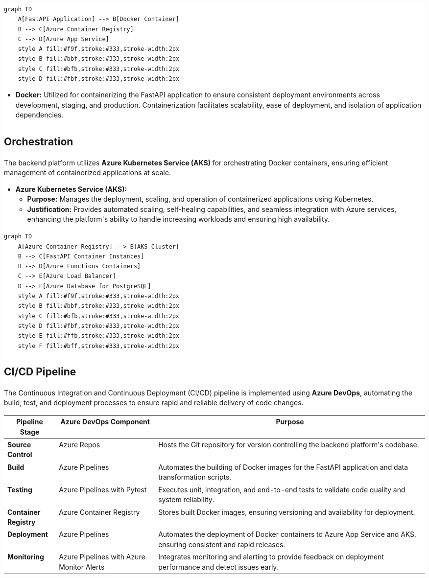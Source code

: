 ```mermaid
graph TD
    A[FastAPI Application] --> B[Docker Container]
    B --> C[Azure Container Registry]
    C --> D[Azure App Service]
    style A fill:#f9f,stroke:#333,stroke-width:2px
    style B fill:#bbf,stroke:#333,stroke-width:2px
    style C fill:#bfb,stroke:#333,stroke-width:2px
    style D fill:#fbf,stroke:#333,stroke-width:2px
```

- **Docker:** Utilized for containerizing the FastAPI application to ensure consistent deployment environments across development, staging, and production. Containerization facilitates scalability, ease of deployment, and isolation of application dependencies.

## Orchestration

The backend platform utilizes **Azure Kubernetes Service (AKS)** for orchestrating Docker containers, ensuring efficient management of containerized applications at scale.

- **Azure Kubernetes Service (AKS):** 
  - **Purpose:** Manages the deployment, scaling, and operation of containerized applications using Kubernetes.
  - **Justification:** Provides automated scaling, self-healing capabilities, and seamless integration with Azure services, enhancing the platform's ability to handle increasing workloads and ensuring high availability.

```mermaid
graph TD
    A[Azure Container Registry] --> B[AKS Cluster]
    B --> C[FastAPI Container Instances]
    B --> D[Azure Functions Containers]
    C --> E[Azure Load Balancer]
    D --> F[Azure Database for PostgreSQL]
    style A fill:#f9f,stroke:#333,stroke-width:2px
    style B fill:#bbf,stroke:#333,stroke-width:2px
    style C fill:#bfb,stroke:#333,stroke-width:2px
    style D fill:#fbf,stroke:#333,stroke-width:2px
    style E fill:#ffb,stroke:#333,stroke-width:2px
    style F fill:#bff,stroke:#333,stroke-width:2px
```

## CI/CD Pipeline

The Continuous Integration and Continuous Deployment (CI/CD) pipeline is implemented using **Azure DevOps**, automating the build, test, and deployment processes to ensure rapid and reliable delivery of code changes.

| Pipeline Stage       | Azure DevOps Component       | Purpose                                                                                                     |
|----------------------|------------------------------|-------------------------------------------------------------------------------------------------------------|
| **Source Control**   | Azure Repos                  | Hosts the Git repository for version controlling the backend platform's codebase.                           |
| **Build**            | Azure Pipelines              | Automates the building of Docker images for the FastAPI application and data transformation scripts.        |
| **Testing**          | Azure Pipelines with Pytest  | Executes unit, integration, and end-to-end tests to validate code quality and system reliability.           |
| **Container Registry** | Azure Container Registry    | Stores built Docker images, ensuring versioning and availability for deployment.                            |
| **Deployment**       | Azure Pipelines              | Automates the deployment of Docker containers to Azure App Service and AKS, ensuring consistent and rapid releases. |
| **Monitoring**       | Azure Pipelines with Azure Monitor Alerts | Integrates monitoring and alerting to provide feedback on deployment performance and detect issues early.      |
